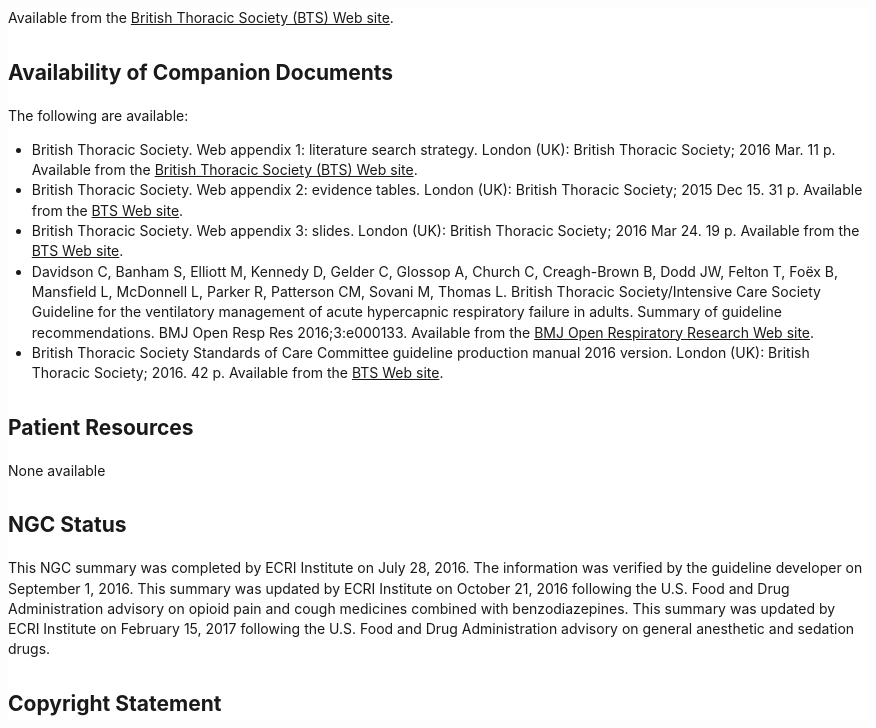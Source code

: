 
Available from the [British Thoracic Society (BTS) Web site](https://www.brit-thoracic.org.uk/standards-of-care/guidelines/btsics-guidelines-for-the-ventilatory-management-of-acute-hypercapnic-respiratory-failure-in-adults/ "British Thoracic Society \(BTS\) Web site").

## Availability of Companion Documents



The following are available:

  * British Thoracic Society. Web appendix 1: literature search strategy. London (UK): British Thoracic Society; 2016 Mar. 11 p. Available from the [British Thoracic Society (BTS) Web site](https://www.brit-thoracic.org.uk/document-library/clinical-information/acute-hypercapnic-respiratory-failure/web-appendix-1-search-strategy-and-clinical-questions/ "British Thoracic Society \(BTS\) Web site"). 
  * British Thoracic Society. Web appendix 2: evidence tables. London (UK): British Thoracic Society; 2015 Dec 15. 31 p. Available from the [BTS Web site](https://www.brit-thoracic.org.uk/document-library/clinical-information/acute-hypercapnic-respiratory-failure/web-appendix-2-evidence-tables/ "BTS Web site"). 
  * British Thoracic Society. Web appendix 3: slides. London (UK): British Thoracic Society; 2016 Mar 24. 19 p. Available from the [BTS Web site](https://www.brit-thoracic.org.uk/document-library/clinical-information/acute-hypercapnic-respiratory-failure/web-appendix-3-bts-ics-guideline-slides/ "BTS Web site"). 
  * Davidson C, Banham S, Elliott M, Kennedy D, Gelder C, Glossop A, Church C, Creagh-Brown B, Dodd JW, Felton T, Foëx B, Mansfield L, McDonnell L, Parker R, Patterson CM, Sovani M, Thomas L. British Thoracic Society/Intensive Care Society Guideline for the ventilatory management of acute hypercapnic respiratory failure in adults. Summary of guideline recommendations. BMJ Open Resp Res 2016;3:e000133. Available from the [BMJ Open Respiratory Research Web site](http://bmjopenrespres.bmj.com/content/3/1/e000133.full "BMJ Open Respiratory Research Web site"). 
  * British Thoracic Society Standards of Care Committee guideline production manual 2016 version. London (UK): British Thoracic Society; 2016. 42 p. Available from the [BTS Web site](https://www.brit-thoracic.org.uk/document-library/guidelines-and-quality-standards/guideline-production-documents/bts-guideline-production-manual-2016/ "BTS Web site"). 



## Patient Resources



None available

## NGC Status



This NGC summary was completed by ECRI Institute on July 28, 2016. The information was verified by the guideline developer on September 1, 2016. This summary was updated by ECRI Institute on October 21, 2016 following the U.S. Food and Drug Administration advisory on opioid pain and cough medicines combined with benzodiazepines. This summary was updated by ECRI Institute on February 15, 2017 following the U.S. Food and Drug Administration advisory on general anesthetic and sedation drugs.

## Copyright Statement

